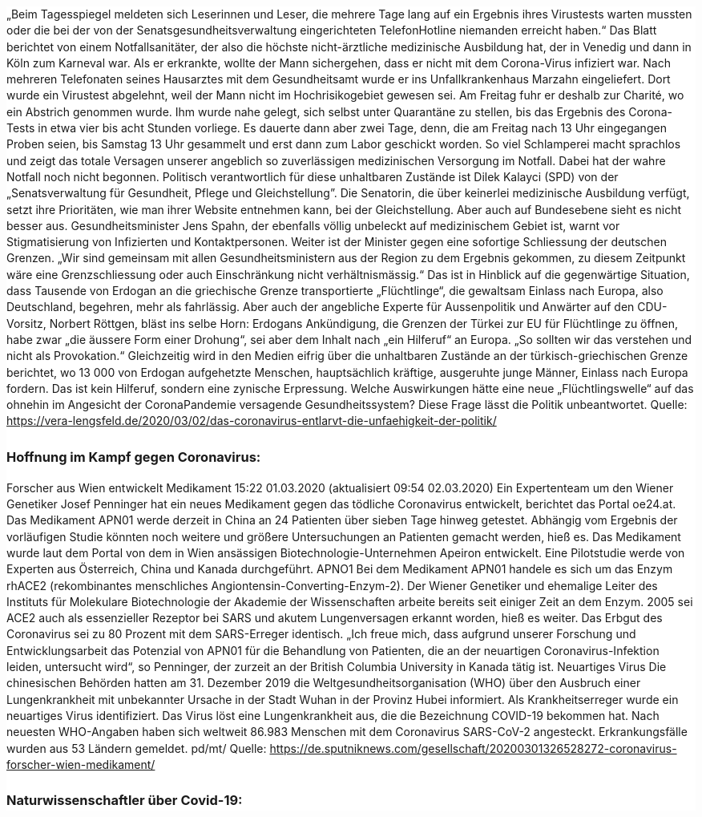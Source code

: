„Beim Tagesspiegel meldeten sich Leserinnen und Leser, die mehrere Tage lang auf ein Ergebnis ihres Virustests warten mussten oder die bei der von der Senatsgesundheitsverwaltung eingerichteten TelefonHotline niemanden erreicht haben.“ Das Blatt berichtet von einem Notfallsanitäter, der also die höchste nicht-ärztliche medizinische Ausbildung hat, der in Venedig und dann in Köln zum Karneval war. Als er erkrankte, wollte der Mann sichergehen, dass er nicht mit dem Corona-Virus infiziert war. Nach mehreren Telefonaten seines Hausarztes mit dem Gesundheitsamt wurde er ins Unfallkrankenhaus Marzahn eingeliefert. Dort wurde ein Virustest abgelehnt, weil der Mann nicht im Hochrisikogebiet gewesen sei.
Am Freitag fuhr er deshalb zur Charité, wo ein Abstrich genommen wurde. Ihm wurde nahe gelegt, sich selbst unter Quarantäne zu stellen, bis das Ergebnis des Corona-Tests in etwa vier bis acht Stunden vorliege. Es dauerte dann aber zwei Tage, denn, die am Freitag nach 13 Uhr eingegangen Proben seien, bis Samstag 13 Uhr gesammelt und erst dann zum Labor geschickt worden.
So viel Schlamperei macht sprachlos und zeigt das totale Versagen unserer angeblich so zuverlässigen medizinischen Versorgung im Notfall. Dabei hat der wahre Notfall noch nicht begonnen.
Politisch verantwortlich für diese unhaltbaren Zustände ist Dilek Kalayci (SPD) von der „Senatsverwaltung für Gesundheit, Pflege und Gleichstellung”. Die Senatorin, die über keinerlei medizinische Ausbildung verfügt, setzt ihre Prioritäten, wie man ihrer Website entnehmen kann, bei der Gleichstellung.
Aber auch auf Bundesebene sieht es nicht besser aus. Gesundheitsminister Jens Spahn, der ebenfalls völlig unbeleckt auf medizinischem Gebiet ist, warnt vor Stigmatisierung von Infizierten und Kontaktpersonen. Weiter ist der Minister gegen eine sofortige Schliessung der deutschen Grenzen. „Wir sind gemeinsam mit allen Gesundheitsministern aus der Region zu dem Ergebnis gekommen, zu diesem Zeitpunkt wäre eine Grenzschliessung oder auch Einschränkung nicht verhältnismässig.“ Das ist in Hinblick auf die gegenwärtige Situation, dass Tausende von Erdogan an die griechische Grenze transportierte „Flüchtlinge“, die gewaltsam Einlass nach Europa, also Deutschland, begehren, mehr als fahrlässig. Aber auch der angebliche Experte für Aussenpolitik und Anwärter auf den CDU-Vorsitz, Norbert Röttgen, bläst ins selbe Horn: Erdogans Ankündigung, die Grenzen der Türkei zur EU für Flüchtlinge zu öffnen, habe zwar „die äussere Form einer Drohung“, sei aber dem Inhalt nach „ein Hilferuf“ an Europa.
„So sollten wir das verstehen und nicht als Provokation.“ Gleichzeitig wird in den Medien eifrig über die unhaltbaren Zustände an der türkisch-griechischen Grenze berichtet, wo 13 000 von Erdogan aufgehetzte Menschen, hauptsächlich kräftige, ausgeruhte junge Männer, Einlass nach Europa fordern. Das ist kein Hilferuf, sondern eine zynische Erpressung.
Welche Auswirkungen hätte eine neue „Flüchtlingswelle“ auf das ohnehin im Angesicht der CoronaPandemie versagende Gesundheitssystem? Diese Frage lässt die Politik unbeantwortet. Quelle: https://vera-lengsfeld.de/2020/03/02/das-coronavirus-entlarvt-die-unfaehigkeit-der-politik/
### Hoffnung im Kampf gegen Coronavirus:
Forscher aus Wien entwickelt Medikament 15:22 01.03.2020 (aktualisiert 09:54 02.03.2020) Ein Expertenteam um den Wiener Genetiker Josef Penninger hat ein neues Medikament gegen das tödliche Coronavirus entwickelt, berichtet das Portal oe24.at. Das Medikament APN01 werde derzeit in China an 24 Patienten über sieben Tage hinweg getestet. Abhängig vom Ergebnis der vorläufigen Studie könnten noch weitere und größere Untersuchungen an Patienten gemacht werden, hieß es. Das Medikament wurde laut dem Portal von dem in Wien ansässigen Biotechnologie-Unternehmen Apeiron entwickelt. Eine Pilotstudie werde von Experten aus Österreich, China und Kanada durchgeführt. APNO1 Bei dem Medikament APN01 handele es sich um das Enzym rhACE2 (rekombinantes menschliches Angiontensin-Converting-Enzym-2). Der Wiener Genetiker und ehemalige Leiter des Instituts für Molekulare Biotechnologie der Akademie der Wissenschaften arbeite bereits seit einiger Zeit an dem Enzym.
2005 sei ACE2 auch als essenzieller Rezeptor bei SARS und akutem Lungenversagen erkannt worden, hieß es weiter. Das Erbgut des Coronavirus sei zu 80 Prozent mit dem SARS-Erreger identisch.
„Ich freue mich, dass aufgrund unserer Forschung und Entwicklungsarbeit das Potenzial von APN01 für die Behandlung von Patienten, die an der neuartigen Coronavirus-Infektion leiden, untersucht wird“, so Penninger, der zurzeit an der British Columbia University in Kanada tätig ist.
Neuartiges Virus Die chinesischen Behörden hatten am 31. Dezember 2019 die Weltgesundheitsorganisation (WHO) über den Ausbruch einer Lungenkrankheit mit unbekannter Ursache in der Stadt Wuhan in der Provinz Hubei informiert. Als Krankheitserreger wurde ein neuartiges Virus identifiziert. Das Virus löst eine Lungenkrankheit aus, die die Bezeichnung COVID-19 bekommen hat. Nach neuesten WHO-Angaben haben sich weltweit 86.983 Menschen mit dem Coronavirus SARS-CoV-2 angesteckt. Erkrankungsfälle wurden aus 53 Ländern gemeldet. pd/mt/ Quelle: https://de.sputniknews.com/gesellschaft/20200301326528272-coronavirus-forscher-wien-medikament/
### Naturwissenschaftler über Covid-19: